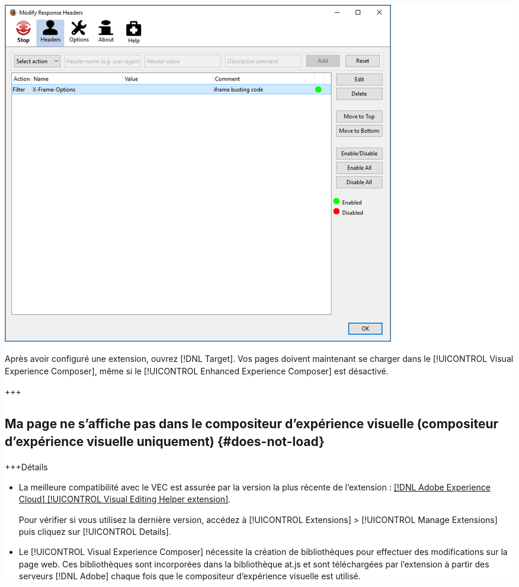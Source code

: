 ![Extension Firefox &#x200B;](/help/main/c-experiences/c-visual-experience-composer/r-troubleshoot-composer/assets/firefox_extension.png)

Après avoir configuré une extension, ouvrez [!DNL Target]. Vos pages doivent maintenant se charger dans le [!UICONTROL Visual Experience Composer], même si le [!UICONTROL Enhanced Experience Composer] est désactivé.

+++

## Ma page ne s’affiche pas dans le compositeur d’expérience visuelle (compositeur d’expérience visuelle uniquement) {#does-not-load}

+++Détails
* La meilleure compatibilité avec le VEC est assurée par la version la plus récente de l’extension : [[!DNL Adobe Experience Cloud] [!UICONTROL Visual Editing Helper extension]](/help/main/c-experiences/c-visual-experience-composer/r-troubleshoot-composer/visual-editing-helper-extension.md).

  Pour vérifier si vous utilisez la dernière version, accédez à [!UICONTROL Extensions] > [!UICONTROL Manage Extensions] puis cliquez sur [!UICONTROL Details].

* Le [!UICONTROL Visual Experience Composer] nécessite la création de bibliothèques pour effectuer des modifications sur la page web. Ces bibliothèques sont incorporées dans la bibliothèque at.js et sont téléchargées par l’extension à partir des serveurs [!DNL Adobe] chaque fois que le compositeur d’expérience visuelle est utilisé.
